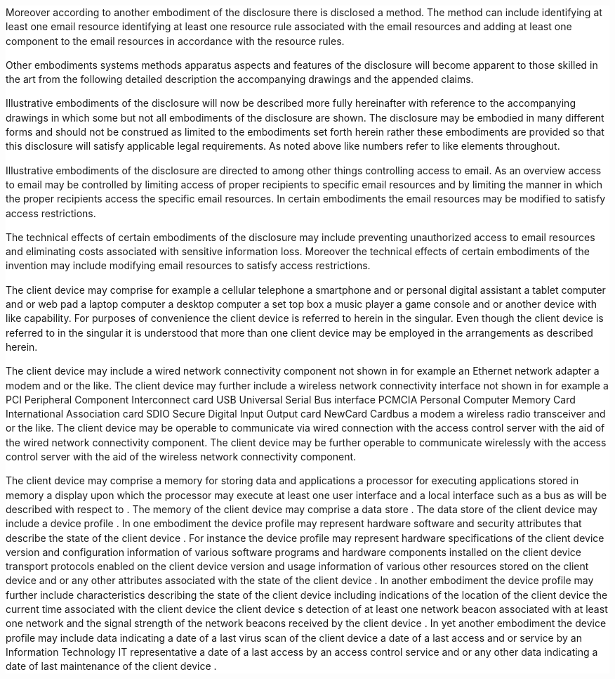 Moreover according to another embodiment of the disclosure there is disclosed a method. The method can include identifying at least one email resource identifying at least one resource rule associated with the email resources and adding at least one component to the email resources in accordance with the resource rules.

Other embodiments systems methods apparatus aspects and features of the disclosure will become apparent to those skilled in the art from the following detailed description the accompanying drawings and the appended claims.

Illustrative embodiments of the disclosure will now be described more fully hereinafter with reference to the accompanying drawings in which some but not all embodiments of the disclosure are shown. The disclosure may be embodied in many different forms and should not be construed as limited to the embodiments set forth herein rather these embodiments are provided so that this disclosure will satisfy applicable legal requirements. As noted above like numbers refer to like elements throughout.

Illustrative embodiments of the disclosure are directed to among other things controlling access to email. As an overview access to email may be controlled by limiting access of proper recipients to specific email resources and by limiting the manner in which the proper recipients access the specific email resources. In certain embodiments the email resources may be modified to satisfy access restrictions.

The technical effects of certain embodiments of the disclosure may include preventing unauthorized access to email resources and eliminating costs associated with sensitive information loss. Moreover the technical effects of certain embodiments of the invention may include modifying email resources to satisfy access restrictions.

The client device may comprise for example a cellular telephone a smartphone and or personal digital assistant a tablet computer and or web pad a laptop computer a desktop computer a set top box a music player a game console and or another device with like capability. For purposes of convenience the client device is referred to herein in the singular. Even though the client device is referred to in the singular it is understood that more than one client device may be employed in the arrangements as described herein.

The client device may include a wired network connectivity component not shown in for example an Ethernet network adapter a modem and or the like. The client device may further include a wireless network connectivity interface not shown in for example a PCI Peripheral Component Interconnect card USB Universal Serial Bus interface PCMCIA Personal Computer Memory Card International Association card SDIO Secure Digital Input Output card NewCard Cardbus a modem a wireless radio transceiver and or the like. The client device may be operable to communicate via wired connection with the access control server with the aid of the wired network connectivity component. The client device may be further operable to communicate wirelessly with the access control server with the aid of the wireless network connectivity component.

The client device may comprise a memory for storing data and applications a processor for executing applications stored in memory a display upon which the processor may execute at least one user interface and a local interface such as a bus as will be described with respect to . The memory of the client device may comprise a data store . The data store of the client device may include a device profile . In one embodiment the device profile may represent hardware software and security attributes that describe the state of the client device . For instance the device profile may represent hardware specifications of the client device version and configuration information of various software programs and hardware components installed on the client device transport protocols enabled on the client device version and usage information of various other resources stored on the client device and or any other attributes associated with the state of the client device . In another embodiment the device profile may further include characteristics describing the state of the client device including indications of the location of the client device the current time associated with the client device the client device s detection of at least one network beacon associated with at least one network and the signal strength of the network beacons received by the client device . In yet another embodiment the device profile may include data indicating a date of a last virus scan of the client device a date of a last access and or service by an Information Technology IT representative a date of a last access by an access control service and or any other data indicating a date of last maintenance of the client device .
